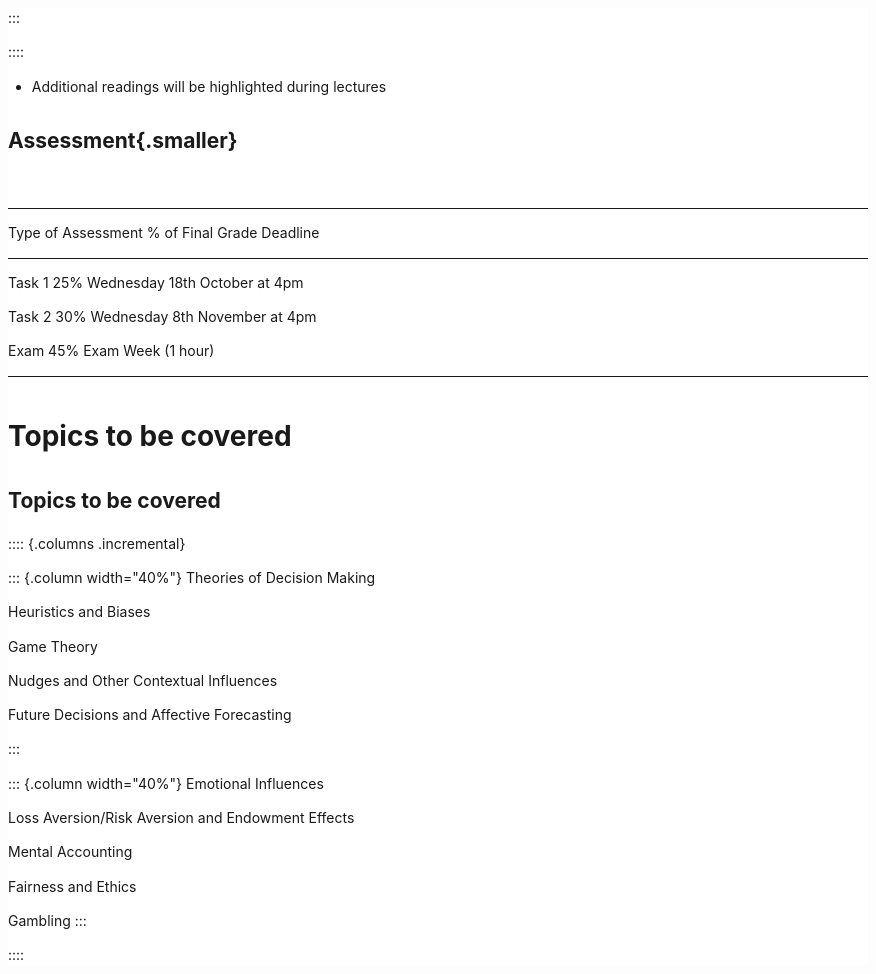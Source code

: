
:::

::::

- Additional readings will be highlighted during lectures


## Assessment{.smaller}


<br> 

------------------------------------------------------------------------------
Type of Assessment       % of Final Grade         Deadline
--------------------- --------------------- ----------------------------------
Task 1                  25\%                 Wednesday 18th October at 4pm 
  
Task 2                  30\%                 Wednesday 8th November at 4pm 
  
Exam                    45\%                 Exam Week (1 hour)

-------------------------------------------------------------------------------



# Topics to be covered

## Topics to be covered 


:::: {.columns .incremental}

::: {.column width="40%"}
Theories of Decision Making

Heuristics and Biases

Game Theory

Nudges and Other Contextual Influences

Future Decisions and Affective Forecasting

:::

::: {.column width="40%"}
Emotional Influences

Loss Aversion/Risk Aversion and Endowment Effects

Mental Accounting

Fairness and Ethics

Gambling
:::

::::
